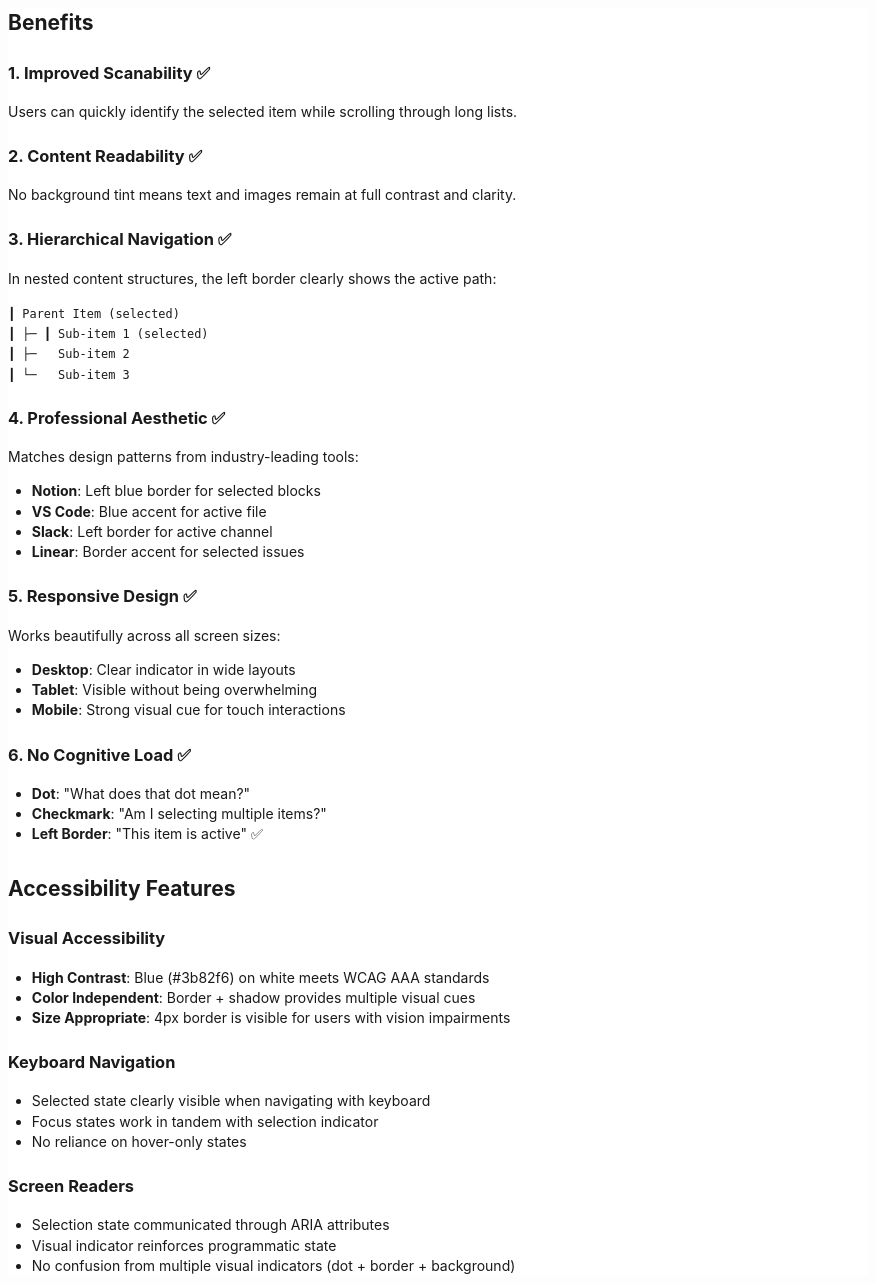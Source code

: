 ## Benefits

### 1. **Improved Scanability** ✅
Users can quickly identify the selected item while scrolling through long lists.

### 2. **Content Readability** ✅
No background tint means text and images remain at full contrast and clarity.

### 3. **Hierarchical Navigation** ✅
In nested content structures, the left border clearly shows the active path:
```
┃ Parent Item (selected)
┃ ├─ ┃ Sub-item 1 (selected)
┃ ├─   Sub-item 2
┃ └─   Sub-item 3
```

### 4. **Professional Aesthetic** ✅
Matches design patterns from industry-leading tools:
- **Notion**: Left blue border for selected blocks
- **VS Code**: Blue accent for active file
- **Slack**: Left border for active channel
- **Linear**: Border accent for selected issues

### 5. **Responsive Design** ✅
Works beautifully across all screen sizes:
- **Desktop**: Clear indicator in wide layouts
- **Tablet**: Visible without being overwhelming
- **Mobile**: Strong visual cue for touch interactions

### 6. **No Cognitive Load** ✅
- **Dot**: "What does that dot mean?"
- **Checkmark**: "Am I selecting multiple items?"
- **Left Border**: "This item is active" ✅

## Accessibility Features

### Visual Accessibility
- **High Contrast**: Blue (#3b82f6) on white meets WCAG AAA standards
- **Color Independent**: Border + shadow provides multiple visual cues
- **Size Appropriate**: 4px border is visible for users with vision impairments

### Keyboard Navigation
- Selected state clearly visible when navigating with keyboard
- Focus states work in tandem with selection indicator
- No reliance on hover-only states

### Screen Readers
- Selection state communicated through ARIA attributes
- Visual indicator reinforces programmatic state
- No confusion from multiple visual indicators (dot + border + background)
